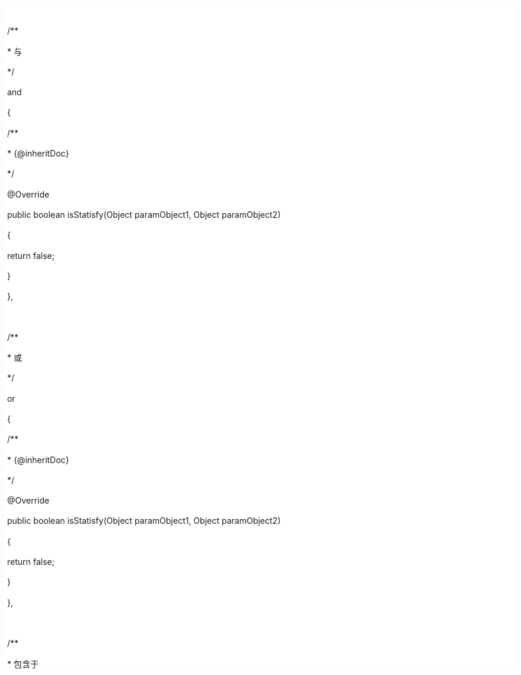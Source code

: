 ​    

​    /**

​     \* 与

​     */

​    and

​    {

​        /**

​         \* {@inheritDoc}

​         */

​        @Override

​        public boolean isStatisfy(Object paramObject1, Object paramObject2)

​        {

​            return false;

​        }

​    },

​    

​    /**

​     \* 或

​     */

​    or

​    {

​        /**

​         \* {@inheritDoc}

​         */

​        @Override

​        public boolean isStatisfy(Object paramObject1, Object paramObject2)

​        {

​            return false;

​        }

​    },

​    

​    /**

​     \* 包含于
